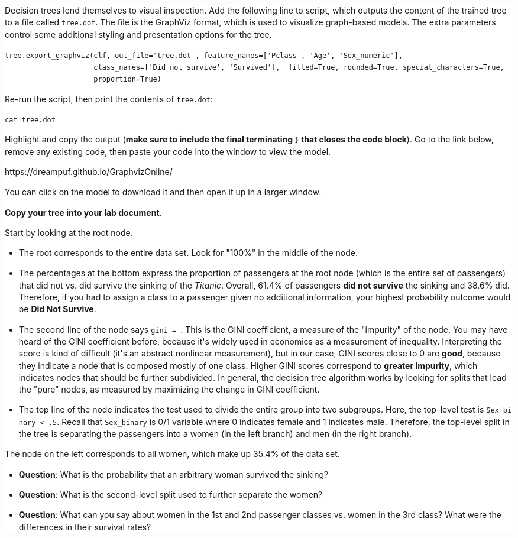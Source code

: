 Decision trees lend themselves to visual inspection. Add the following line to script, which outputs the content of the trained tree to a file called `tree.dot`. The file is the GraphViz format, which is used to visualize graph-based models. The extra parameters control some additional styling and presentation options for the tree.

```
tree.export_graphviz(clf, out_file='tree.dot', feature_names=['Pclass', 'Age', 'Sex_numeric'],
                     class_names=['Did not survive', 'Survived'],  filled=True, rounded=True, special_characters=True,
                     proportion=True)
```


Re-run the script, then print the contents of `tree.dot`:

```
cat tree.dot
```

Highlight and copy the output (**make sure to include the final terminating `}` that closes the code block**).  Go to the link below, remove any existing code, then paste your code into the window to view the model.

https://dreampuf.github.io/GraphvizOnline/

You can click on the model to download it and then open it up in a larger window.

**Copy your tree into your lab document**.

Start by looking at the root node.

- The root corresponds to the entire data set. Look for "100%" in the middle of the node.

- The percentages at the bottom express the proportion of passengers at the root node (which is the entire set of passengers) that did not vs. did survive the sinking of the *Titanic*. Overall, 61.4% of passengers **did not survive** the sinking and 38.6% did. Therefore, if you had to assign a class to a passenger given no additional information, your highest probability outcome would be **Did Not Survive**.

- The second line of the node says `gini = `. This is the GINI coefficient, a measure of the "impurity" of the node. You may have heard of the GINI coefficient before, because it's widely used in economics as a measurement of inequality. Interpreting the score is kind of difficult (it's an abstract nonlinear measurement), but in our case, GINI scores close to 0 are **good**, because they indicate a node that is composed mostly of one class. Higher GINI scores correspond to **greater impurity**, which indicates nodes that should be further subdivided. In general, the decision tree algorithm works by looking for splits that lead the "pure" nodes, as measured by maximizing the change in GINI coefficient.

- The top line of the node indicates the test used to divide the entire group into two subgroups. Here, the top-level test is `Sex_binary < .5`. Recall that `Sex_binary` is 0/1 variable where 0 indicates female and 1 indicates male. Therefore, the top-level split in the tree is separating the passengers into a women (in the left branch) and men (in the right branch).

The node on the left corresponds to all women, which make up 35.4% of the data set.

- **Question**: What is the probability that an arbitrary woman survived the sinking?

- **Question**: What is the second-level split used to further separate the women?

- **Question**: What can you say about women in the 1st and 2nd passenger classes vs. women in the 3rd class? What were the differences in their survival rates?
